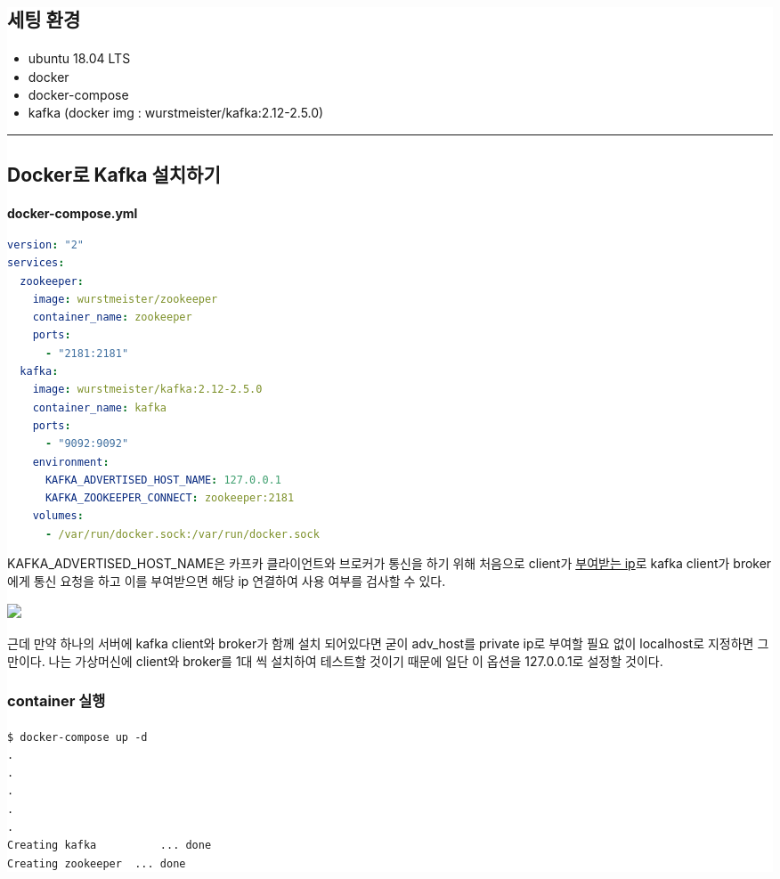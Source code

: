 ## 세팅 환경

- ubuntu 18.04 LTS
- docker
- docker-compose
- kafka (docker img : wurstmeister/kafka:2.12-2.5.0)

---

## Docker로 Kafka 설치하기

**docker-compose.yml**

```yml
version: "2"
services:
  zookeeper:
    image: wurstmeister/zookeeper
    container_name: zookeeper
    ports:
      - "2181:2181"
  kafka:
    image: wurstmeister/kafka:2.12-2.5.0
    container_name: kafka
    ports:
      - "9092:9092"
    environment:
      KAFKA_ADVERTISED_HOST_NAME: 127.0.0.1
      KAFKA_ZOOKEEPER_CONNECT: zookeeper:2181
    volumes:
      - /var/run/docker.sock:/var/run/docker.sock
```

KAFKA_ADVERTISED_HOST_NAME은 카프카 클라이언트와 브로커가 통신을 하기 위해 처음으로 client가 [부여받는 ip](https://www.conduktor.io/kafka/kafka-advertised-host-setting)로 kafka client가 broker에게 통신 요청을 하고 이를 부여받으면 해당 ip 연결하여 사용 여부를 검사할 수 있다.

![](https://velog.velcdn.com/images/shinmj1207/post/45609158-1c33-4d8b-ba41-ac848371278d/image.webp)

근데 만약 하나의 서버에 kafka client와 broker가 함께 설치 되어있다면 굳이 adv_host를 private ip로 부여할 필요 없이 localhost로 지정하면 그만이다.
나는 가상머신에 client와 broker를 1대 씩 설치하여 테스트할 것이기 때문에 일단 이 옵션을 127.0.0.1로 설정할 것이다.

### container 실행

```console
$ docker-compose up -d
.
.
.
.
.
Creating kafka		 	... done
Creating zookeeper 	... done
```
